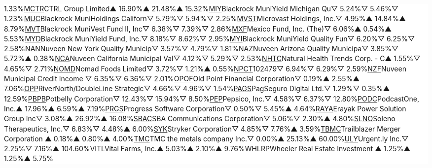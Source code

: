 1.33%</td></tr><tr><td><a href="https://stockato.github.io/ticker/MCTR" target="_blank">MCTR</a></td><td>CTRL Group Limited</td><td>▲ 16.90%</td><td>▲ 21.48%</td><td>▲ 15.32%</td></tr><tr><td><a href="https://stockato.github.io/ticker/MIY" target="_blank">MIY</a></td><td>Blackrock MuniYield Michigan Qu</td><td>▽ 5.24%</td><td>▽ 5.46%</td><td>▽ 1.23%</td></tr><tr><td><a href="https://stockato.github.io/ticker/MUC" target="_blank">MUC</a></td><td>Blackrock MuniHoldings Californ</td><td>▽ 5.79%</td><td>▽ 5.94%</td><td>▽ 2.25%</td></tr><tr><td><a href="https://stockato.github.io/ticker/MVST" target="_blank">MVST</a></td><td>Microvast Holdings, Inc.</td><td>▽ 4.95%</td><td>▲ 14.84%</td><td>▲ 8.79%</td></tr><tr><td><a href="https://stockato.github.io/ticker/MVT" target="_blank">MVT</a></td><td>Blackrock MuniVest Fund II, Inc</td><td>▽ 6.38%</td><td>▽ 7.39%</td><td>▽ 2.86%</td></tr><tr><td><a href="https://stockato.github.io/ticker/MXF" target="_blank">MXF</a></td><td>Mexico Fund, Inc. (The)</td><td>▽ 6.06%</td><td>▲ 0.54%</td><td>▲ 5.53%</td></tr><tr><td><a href="https://stockato.github.io/ticker/MYD" target="_blank">MYD</a></td><td>Blackrock MuniYield Fund, Inc.</td><td>▽ 8.18%</td><td>▽ 8.62%</td><td>▽ 2.95%</td></tr><tr><td><a href="https://stockato.github.io/ticker/MYI" target="_blank">MYI</a></td><td>Blackrock MuniYield Quality Fun</td><td>▽ 6.20%</td><td>▽ 6.25%</td><td>▽ 2.58%</td></tr><tr><td><a href="https://stockato.github.io/ticker/NAN" target="_blank">NAN</a></td><td>Nuveen New York Quality Municip</td><td>▽ 3.57%</td><td>▽ 4.79%</td><td>▽ 1.81%</td></tr><tr><td><a href="https://stockato.github.io/ticker/NAZ" target="_blank">NAZ</a></td><td>Nuveen Arizona Quality Municipa</td><td>▽ 3.85%</td><td>▽ 5.72%</td><td>▲ 0.38%</td></tr><tr><td><a href="https://stockato.github.io/ticker/NCA" target="_blank">NCA</a></td><td>Nuveen California Municipal Val</td><td>▽ 4.12%</td><td>▽ 5.29%</td><td>▽ 2.53%</td></tr><tr><td><a href="https://stockato.github.io/ticker/NHTC" target="_blank">NHTC</a></td><td>Natural Health Trends Corp. - C</td><td>▲ 1.55%</td><td>▽ 4.65%</td><td>▽ 2.71%</td></tr><tr><td><a href="https://stockato.github.io/ticker/NOMD" target="_blank">NOMD</a></td><td>Nomad Foods Limited</td><td>▽ 3.72%</td><td>▽ 1.21%</td><td>▲ 0.55%</td></tr><tr><td><a href="https://stockato.github.io/ticker/NPCT" target="_blank">NPCT</a></td><td>102479</td><td>▽ 6.94%</td><td>▽ 6.29%</td><td>▽ 2.59%</td></tr><tr><td><a href="https://stockato.github.io/ticker/NZF" target="_blank">NZF</a></td><td>Nuveen Municipal Credit Income </td><td>▽ 6.35%</td><td>▽ 6.36%</td><td>▽ 2.01%</td></tr><tr><td><a href="https://stockato.github.io/ticker/OPOF" target="_blank">OPOF</a></td><td>Old Point Financial Corporation</td><td>▽ 0.19%</td><td>▲ 2.55%</td><td>▲ 7.06%</td></tr><tr><td><a href="https://stockato.github.io/ticker/OPP" target="_blank">OPP</a></td><td>RiverNorth/DoubleLine Strategic</td><td>▽ 4.66%</td><td>▽ 4.96%</td><td>▽ 1.54%</td></tr><tr><td><a href="https://stockato.github.io/ticker/PAGS" target="_blank">PAGS</a></td><td>PagSeguro Digital Ltd.</td><td>▽ 1.29%</td><td>▽ 0.35%</td><td>▲ 12.59%</td></tr><tr><td><a href="https://stockato.github.io/ticker/PBPB" target="_blank">PBPB</a></td><td>Potbelly Corporation</td><td>▽ 12.43%</td><td>▽ 15.94%</td><td>▽ 8.50%</td></tr><tr><td><a href="https://stockato.github.io/ticker/PEP" target="_blank">PEP</a></td><td>Pepsico, Inc.</td><td>▽ 4.58%</td><td>▽ 6.37%</td><td>▽ 12.80%</td></tr><tr><td><a href="https://stockato.github.io/ticker/PODC" target="_blank">PODC</a></td><td>PodcastOne, Inc.</td><td>▲ 17.96%</td><td>▲ 6.59%</td><td>▲ 7.19%</td></tr><tr><td><a href="https://stockato.github.io/ticker/PRGS" target="_blank">PRGS</a></td><td>Progress Software Corporation</td><td>▽ 0.50%</td><td>▽ 5.45%</td><td>▲ 4.64%</td></tr><tr><td><a href="https://stockato.github.io/ticker/RAYA" target="_blank">RAYA</a></td><td>Erayak Power Solution Group Inc</td><td>▽ 3.08%</td><td>▲ 26.92%</td><td>▲ 16.08%</td></tr><tr><td><a href="https://stockato.github.io/ticker/SBAC" target="_blank">SBAC</a></td><td>SBA Communications Corporation</td><td>▽ 5.06%</td><td>▽ 2.30%</td><td>▲ 4.80%</td></tr><tr><td><a href="https://stockato.github.io/ticker/SLNO" target="_blank">SLNO</a></td><td>Soleno Therapeutics, Inc.</td><td>▽ 6.83%</td><td>▽ 4.48%</td><td>▲ 6.00%</td></tr><tr><td><a href="https://stockato.github.io/ticker/SYK" target="_blank">SYK</a></td><td>Stryker Corporation</td><td>▽ 4.85%</td><td>▽ 7.76%</td><td>▲ 3.59%</td></tr><tr><td><a href="https://stockato.github.io/ticker/TBMC" target="_blank">TBMC</a></td><td>Trailblazer Merger Corporation </td><td>▲ 0.18%</td><td>▲ 0.80%</td><td>▲ 4.00%</td></tr><tr><td><a href="https://stockato.github.io/ticker/TMC" target="_blank">TMC</a></td><td>TMC the metals company Inc.</td><td>▽ 0.00%</td><td>▲ 25.13%</td><td>▲ 60.00%</td></tr><tr><td><a href="https://stockato.github.io/ticker/ULY" target="_blank">ULY</a></td><td>Urgent.ly Inc.</td><td>▽ 2.25%</td><td>▽ 7.16%</td><td>▲ 104.60%</td></tr><tr><td><a href="https://stockato.github.io/ticker/VITL" target="_blank">VITL</a></td><td>Vital Farms, Inc.</td><td>▲ 5.03%</td><td>▲ 2.10%</td><td>▲ 9.76%</td></tr><tr><td><a href="https://stockato.github.io/ticker/WHLRP" target="_blank">WHLRP</a></td><td>Wheeler Real Estate Investment </td><td>▲ 1.25%</td><td>▲ 1.25%</td><td>▲ 5.75%</td></tr>